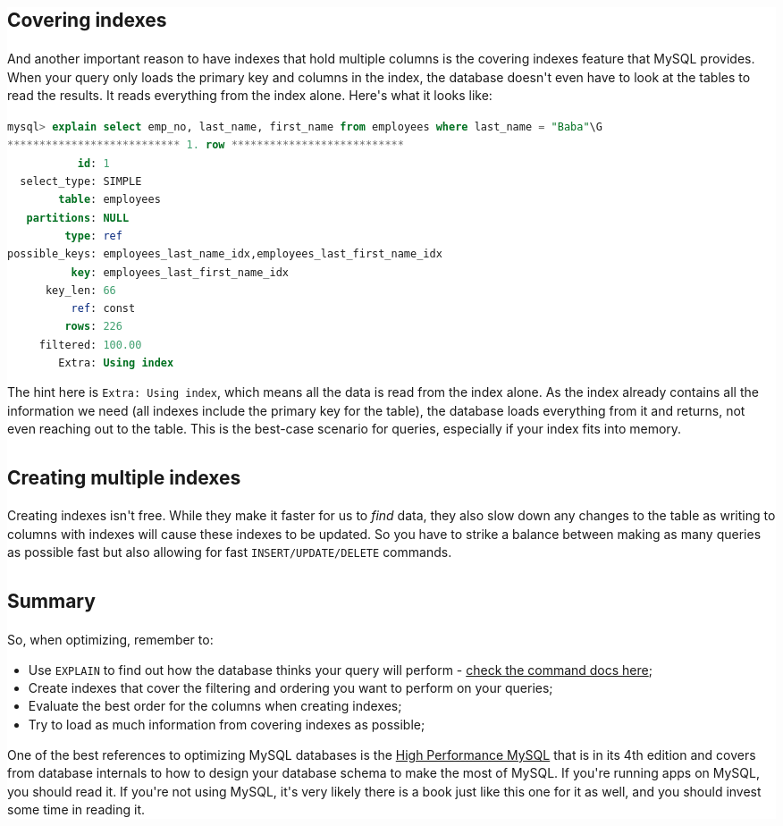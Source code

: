 ## Covering indexes

And another important reason to have indexes that hold multiple columns is the covering indexes feature that MySQL provides. When your query only loads the primary key and columns in the index, the database doesn't even have to look at the tables to read the results. It reads everything from the index alone. Here's what it looks like:

```sql
mysql> explain select emp_no, last_name, first_name from employees where last_name = "Baba"\G
*************************** 1. row ***************************
           id: 1
  select_type: SIMPLE
        table: employees
   partitions: NULL
         type: ref
possible_keys: employees_last_name_idx,employees_last_first_name_idx
          key: employees_last_first_name_idx
      key_len: 66
          ref: const
         rows: 226
     filtered: 100.00
        Extra: Using index
```

The hint here is `Extra: Using index`, which means all the data is read from the index alone. As the index already contains all the information we need (all indexes include the primary key for the table), the database loads everything from it and returns, not even reaching out to the table. This is the best-case scenario for queries, especially if your index fits into memory.

## Creating multiple indexes

Creating indexes isn't free. While they make it faster for us to *find* data, they also slow down any changes to the table as writing to columns with indexes will cause these indexes to be updated. So you have to strike a balance between making as many queries as possible fast but also allowing for fast `INSERT/UPDATE/DELETE` commands.

## Summary

So, when optimizing, remember to:
* Use `EXPLAIN` to find out how the database thinks your query will perform - [check the command docs here](https://dev.mysql.com/doc/refman/8.0/en/explain-output.html);
* Create indexes that cover the filtering and ordering you want to perform on your queries;
* Evaluate the best order for the columns when creating indexes;
* Try to load as much information from covering indexes as possible;

One of the best references to optimizing MySQL databases is the [High Performance MySQL](https://learning.oreilly.com/library/view/high-performance-mysql/9781492080503/) that is in its 4th edition and covers from database internals to how to design your database schema to make the most of MySQL. If you're running apps on MySQL, you should read it. If you're not using MySQL, it's very likely there is a book just like this one for it as well, and you should invest some time in reading it.
